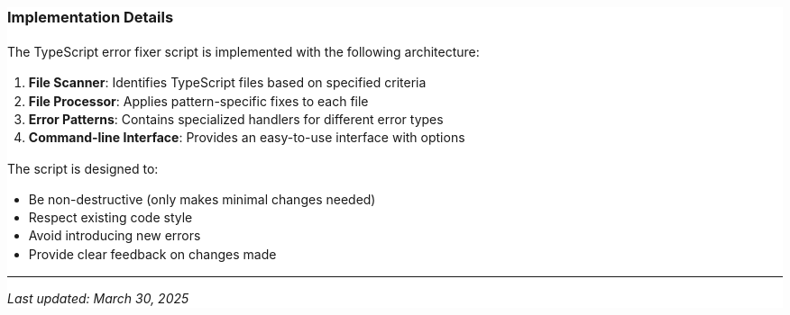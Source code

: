### Implementation Details

The TypeScript error fixer script is implemented with the following architecture:

1. **File Scanner**: Identifies TypeScript files based on specified criteria
2. **File Processor**: Applies pattern-specific fixes to each file
3. **Error Patterns**: Contains specialized handlers for different error types
4. **Command-line Interface**: Provides an easy-to-use interface with options

The script is designed to:
- Be non-destructive (only makes minimal changes needed)
- Respect existing code style
- Avoid introducing new errors
- Provide clear feedback on changes made

---

*Last updated: March 30, 2025*